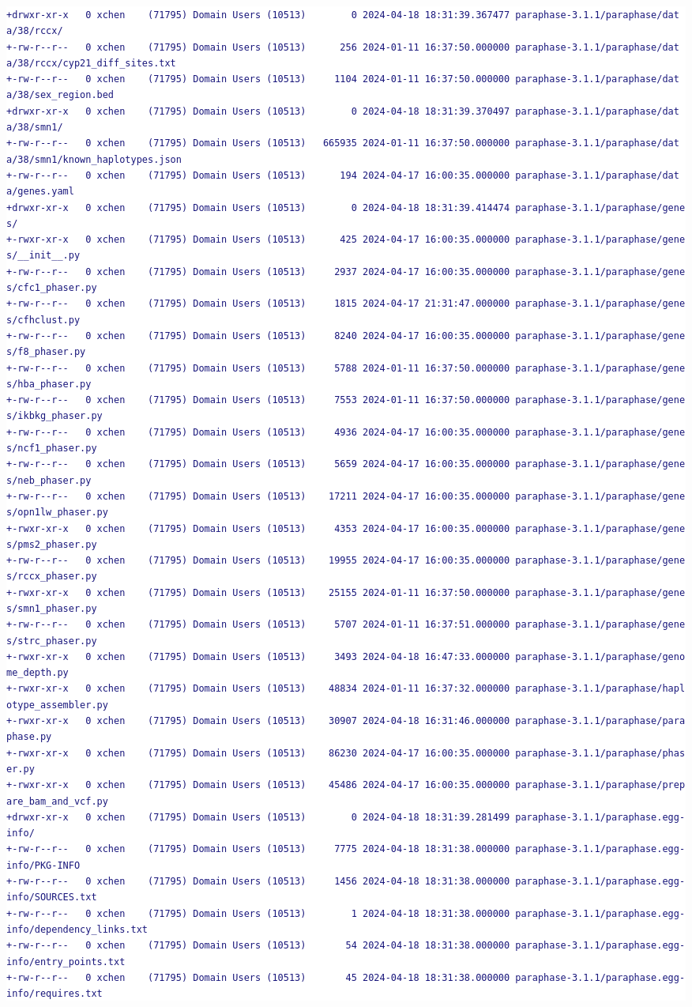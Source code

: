 ```diff
+drwxr-xr-x   0 xchen    (71795) Domain Users (10513)        0 2024-04-18 18:31:39.367477 paraphase-3.1.1/paraphase/data/38/rccx/
+-rw-r--r--   0 xchen    (71795) Domain Users (10513)      256 2024-01-11 16:37:50.000000 paraphase-3.1.1/paraphase/data/38/rccx/cyp21_diff_sites.txt
+-rw-r--r--   0 xchen    (71795) Domain Users (10513)     1104 2024-01-11 16:37:50.000000 paraphase-3.1.1/paraphase/data/38/sex_region.bed
+drwxr-xr-x   0 xchen    (71795) Domain Users (10513)        0 2024-04-18 18:31:39.370497 paraphase-3.1.1/paraphase/data/38/smn1/
+-rw-r--r--   0 xchen    (71795) Domain Users (10513)   665935 2024-01-11 16:37:50.000000 paraphase-3.1.1/paraphase/data/38/smn1/known_haplotypes.json
+-rw-r--r--   0 xchen    (71795) Domain Users (10513)      194 2024-04-17 16:00:35.000000 paraphase-3.1.1/paraphase/data/genes.yaml
+drwxr-xr-x   0 xchen    (71795) Domain Users (10513)        0 2024-04-18 18:31:39.414474 paraphase-3.1.1/paraphase/genes/
+-rwxr-xr-x   0 xchen    (71795) Domain Users (10513)      425 2024-04-17 16:00:35.000000 paraphase-3.1.1/paraphase/genes/__init__.py
+-rw-r--r--   0 xchen    (71795) Domain Users (10513)     2937 2024-04-17 16:00:35.000000 paraphase-3.1.1/paraphase/genes/cfc1_phaser.py
+-rw-r--r--   0 xchen    (71795) Domain Users (10513)     1815 2024-04-17 21:31:47.000000 paraphase-3.1.1/paraphase/genes/cfhclust.py
+-rw-r--r--   0 xchen    (71795) Domain Users (10513)     8240 2024-04-17 16:00:35.000000 paraphase-3.1.1/paraphase/genes/f8_phaser.py
+-rw-r--r--   0 xchen    (71795) Domain Users (10513)     5788 2024-01-11 16:37:50.000000 paraphase-3.1.1/paraphase/genes/hba_phaser.py
+-rw-r--r--   0 xchen    (71795) Domain Users (10513)     7553 2024-01-11 16:37:50.000000 paraphase-3.1.1/paraphase/genes/ikbkg_phaser.py
+-rw-r--r--   0 xchen    (71795) Domain Users (10513)     4936 2024-04-17 16:00:35.000000 paraphase-3.1.1/paraphase/genes/ncf1_phaser.py
+-rw-r--r--   0 xchen    (71795) Domain Users (10513)     5659 2024-04-17 16:00:35.000000 paraphase-3.1.1/paraphase/genes/neb_phaser.py
+-rw-r--r--   0 xchen    (71795) Domain Users (10513)    17211 2024-04-17 16:00:35.000000 paraphase-3.1.1/paraphase/genes/opn1lw_phaser.py
+-rwxr-xr-x   0 xchen    (71795) Domain Users (10513)     4353 2024-04-17 16:00:35.000000 paraphase-3.1.1/paraphase/genes/pms2_phaser.py
+-rw-r--r--   0 xchen    (71795) Domain Users (10513)    19955 2024-04-17 16:00:35.000000 paraphase-3.1.1/paraphase/genes/rccx_phaser.py
+-rwxr-xr-x   0 xchen    (71795) Domain Users (10513)    25155 2024-01-11 16:37:50.000000 paraphase-3.1.1/paraphase/genes/smn1_phaser.py
+-rw-r--r--   0 xchen    (71795) Domain Users (10513)     5707 2024-01-11 16:37:51.000000 paraphase-3.1.1/paraphase/genes/strc_phaser.py
+-rwxr-xr-x   0 xchen    (71795) Domain Users (10513)     3493 2024-04-18 16:47:33.000000 paraphase-3.1.1/paraphase/genome_depth.py
+-rwxr-xr-x   0 xchen    (71795) Domain Users (10513)    48834 2024-01-11 16:37:32.000000 paraphase-3.1.1/paraphase/haplotype_assembler.py
+-rwxr-xr-x   0 xchen    (71795) Domain Users (10513)    30907 2024-04-18 16:31:46.000000 paraphase-3.1.1/paraphase/paraphase.py
+-rwxr-xr-x   0 xchen    (71795) Domain Users (10513)    86230 2024-04-17 16:00:35.000000 paraphase-3.1.1/paraphase/phaser.py
+-rwxr-xr-x   0 xchen    (71795) Domain Users (10513)    45486 2024-04-17 16:00:35.000000 paraphase-3.1.1/paraphase/prepare_bam_and_vcf.py
+drwxr-xr-x   0 xchen    (71795) Domain Users (10513)        0 2024-04-18 18:31:39.281499 paraphase-3.1.1/paraphase.egg-info/
+-rw-r--r--   0 xchen    (71795) Domain Users (10513)     7775 2024-04-18 18:31:38.000000 paraphase-3.1.1/paraphase.egg-info/PKG-INFO
+-rw-r--r--   0 xchen    (71795) Domain Users (10513)     1456 2024-04-18 18:31:38.000000 paraphase-3.1.1/paraphase.egg-info/SOURCES.txt
+-rw-r--r--   0 xchen    (71795) Domain Users (10513)        1 2024-04-18 18:31:38.000000 paraphase-3.1.1/paraphase.egg-info/dependency_links.txt
+-rw-r--r--   0 xchen    (71795) Domain Users (10513)       54 2024-04-18 18:31:38.000000 paraphase-3.1.1/paraphase.egg-info/entry_points.txt
+-rw-r--r--   0 xchen    (71795) Domain Users (10513)       45 2024-04-18 18:31:38.000000 paraphase-3.1.1/paraphase.egg-info/requires.txt
```
